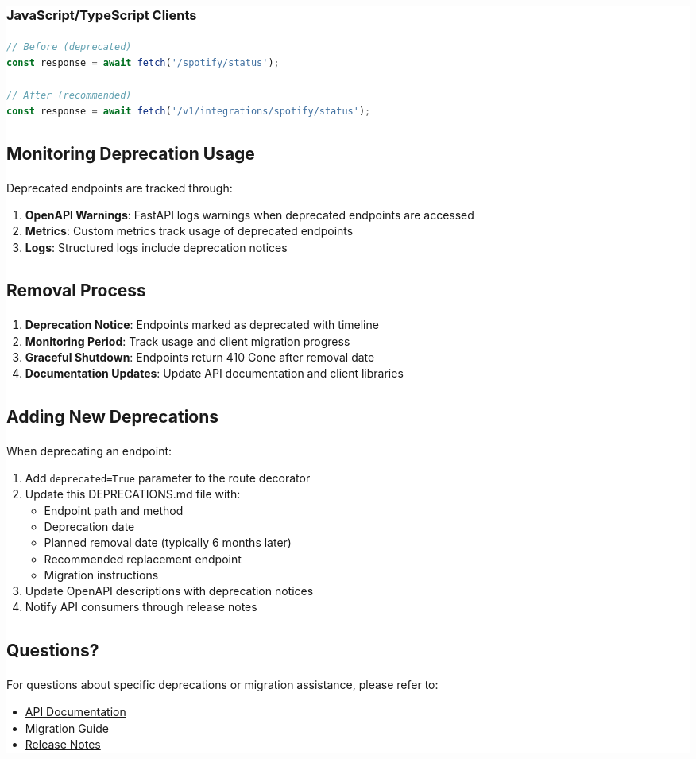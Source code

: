 ### JavaScript/TypeScript Clients

```typescript
// Before (deprecated)
const response = await fetch('/spotify/status');

// After (recommended)
const response = await fetch('/v1/integrations/spotify/status');
```

## Monitoring Deprecation Usage

Deprecated endpoints are tracked through:

1. **OpenAPI Warnings**: FastAPI logs warnings when deprecated endpoints are accessed
2. **Metrics**: Custom metrics track usage of deprecated endpoints
3. **Logs**: Structured logs include deprecation notices

## Removal Process

1. **Deprecation Notice**: Endpoints marked as deprecated with timeline
2. **Monitoring Period**: Track usage and client migration progress
3. **Graceful Shutdown**: Endpoints return 410 Gone after removal date
4. **Documentation Updates**: Update API documentation and client libraries

## Adding New Deprecations

When deprecating an endpoint:

1. Add `deprecated=True` parameter to the route decorator
2. Update this DEPRECATIONS.md file with:
   - Endpoint path and method
   - Deprecation date
   - Planned removal date (typically 6 months later)
   - Recommended replacement endpoint
   - Migration instructions
3. Update OpenAPI descriptions with deprecation notices
4. Notify API consumers through release notes

## Questions?

For questions about specific deprecations or migration assistance, please refer to:

- [API Documentation](docs/api.md)
- [Migration Guide](docs/migrations.md)
- [Release Notes](CHANGELOG.md)
